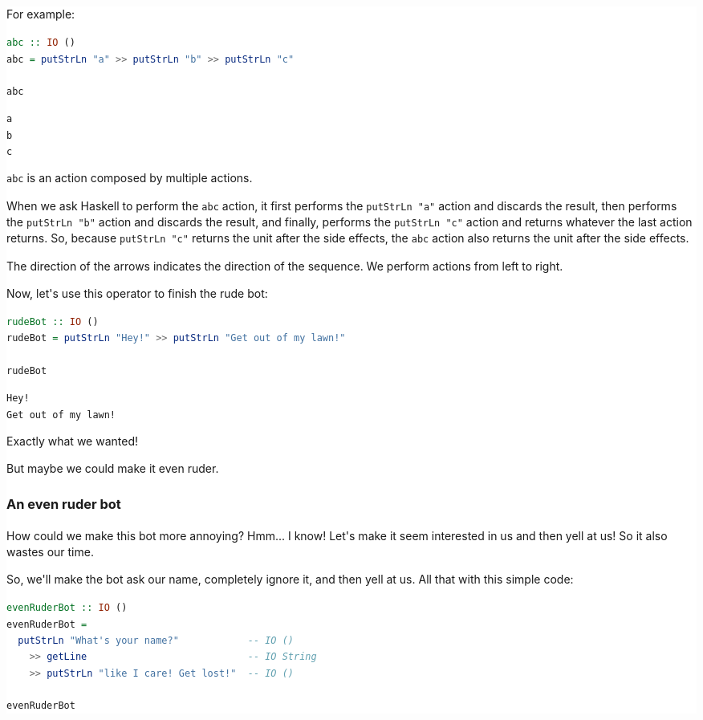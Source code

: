 For example:


```haskell
abc :: IO ()
abc = putStrLn "a" >> putStrLn "b" >> putStrLn "c"

abc
```


    a
    b
    c


`abc` is an action composed by multiple actions.

When we ask Haskell to perform the `abc` action, it first performs the `putStrLn "a"` action and discards the result, then performs the `putStrLn "b"` action and discards the result, and finally, performs the `putStrLn "c"` action and returns whatever the last action returns. So, because `putStrLn "c"` returns the unit after the side effects, the `abc` action also returns the unit after the side effects.

The direction of the arrows indicates the direction of the sequence. We perform actions from left to right.

Now, let's use this operator to finish the rude bot:


```haskell
rudeBot :: IO ()
rudeBot = putStrLn "Hey!" >> putStrLn "Get out of my lawn!"

rudeBot
```


    Hey!
    Get out of my lawn!


Exactly what we wanted!

But maybe we could make it even ruder.

### An even ruder bot

How could we make this bot more annoying? Hmm... I know! Let's make it seem interested in us and then yell at us! So it also wastes our time.

So, we'll make the bot ask our name, completely ignore it, and then yell at us. All that with this simple code:


```haskell
evenRuderBot :: IO ()
evenRuderBot =
  putStrLn "What's your name?"            -- IO ()
    >> getLine                            -- IO String
    >> putStrLn "like I care! Get lost!"  -- IO ()
    
evenRuderBot
```
